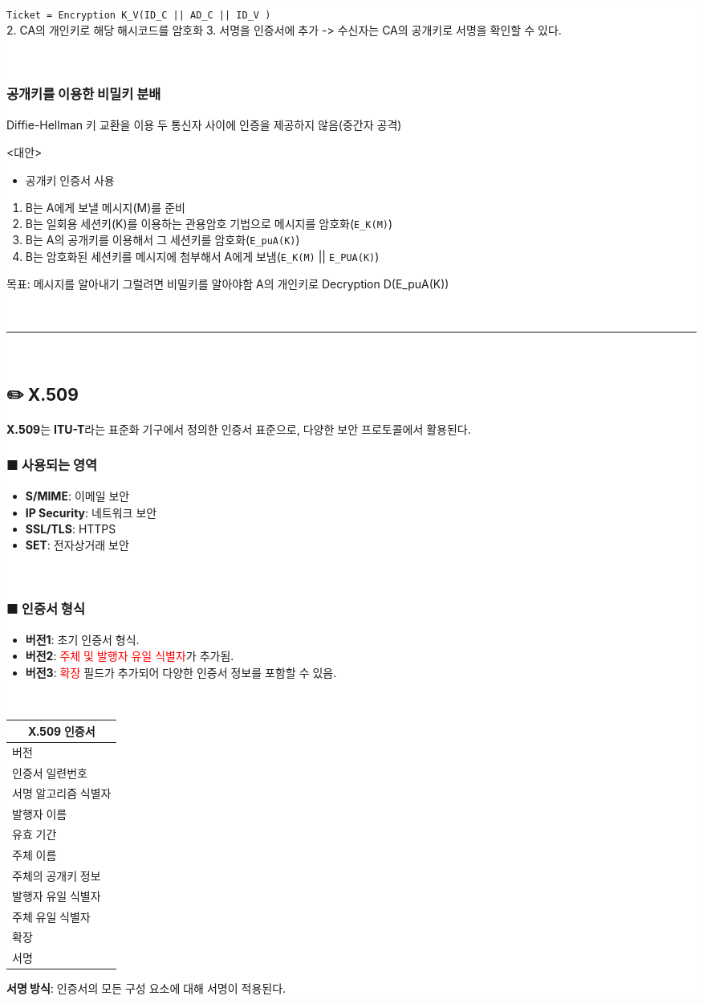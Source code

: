 ```Ticket = Encryption K_V(ID_C || AD_C || ID_V )```<br>
2. CA의 개인키로 해당 해시코드를 암호화
3. 서명을 인증서에 추가 -> 수신자는 CA의 공개키로 서명을 확인할 수 있다.

<br>

### 공개키를 이용한 비밀키 분배
Diffie-Hellman 키 교환을 이용
두 통신자 사이에 인증을 제공하지 않음(중간자 공격)

<대안>
- 공개키 인증서 사용
1. B는 A에게 보낼 메시지(M)를 준비
2. B는 일회용 세션키(K)를 이용하는 관용암호 기법으로 메시지를 암호화(`E_K(M)`)
3. B는 A의 공개키를 이용해서 그 세션키를 암호화(`E_puA(K)`)
4. B는 암호화된 세션키를 메시지에 첨부해서 A에게 보냄(`E_K(M)` || `E_PUA(K)`)

목표: 메시지를 알아내기
그럴려면 비밀키를 알아야함
A의 개인키로 Decryption D(E_puA(K))



<br>

---

<br>

## ✏️ X.509

**X.509**는 **ITU-T**라는 표준화 기구에서 정의한 인증서 표준으로, 다양한 보안 프로토콜에서 활용된다.

### ■ 사용되는 영역
- **S/MIME**: 이메일 보안
- **IP Security**: 네트워크 보안
- **SSL/TLS**: HTTPS
- **SET**: 전자상거래 보안

<br>

### ■ 인증서 형식

- **버전1**: 초기 인증서 형식.
- **버전2**: <span style = "color:red">주체 및 발행자 유일 식별자</span>가 추가됨.
- **버전3**: <span style = "color:red">확장</span> 필드가 추가되어 다양한 인증서 정보를 포함할 수 있음.

<br>

| X.509 인증서 |
| - | 
| 버전|
| 인증서 일련번호|
| 서명 알고리즘 식별자|
| 발행자 이름|
| 유효 기간|
| 주체 이름|
| 주체의 공개키 정보|
| 발행자 유일 식별자|
| 주체 유일 식별자|
| 확장|
| 서명| 

**서명 방식**: 인증서의 모든 구성 요소에 대해 서명이 적용된다. 
```